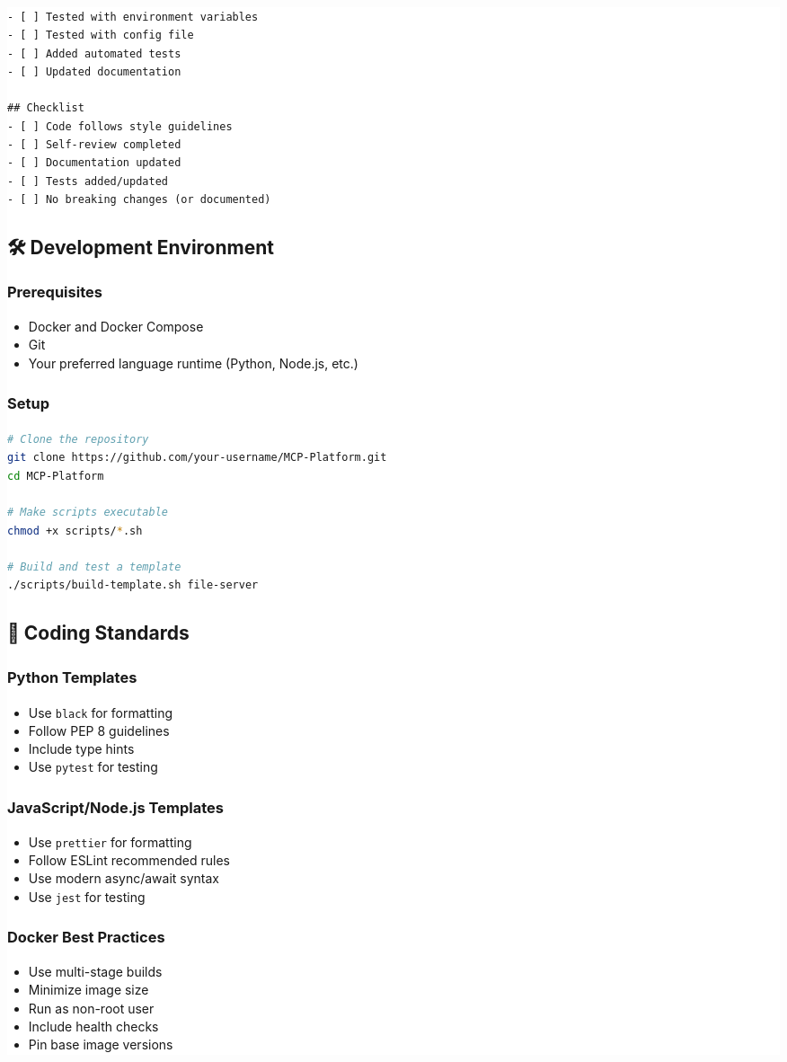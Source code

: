 ```
- [ ] Tested with environment variables
- [ ] Tested with config file
- [ ] Added automated tests
- [ ] Updated documentation

## Checklist
- [ ] Code follows style guidelines
- [ ] Self-review completed
- [ ] Documentation updated
- [ ] Tests added/updated
- [ ] No breaking changes (or documented)
```

## 🛠️ Development Environment

### Prerequisites

- Docker and Docker Compose
- Git
- Your preferred language runtime (Python, Node.js, etc.)

### Setup

```bash
# Clone the repository
git clone https://github.com/your-username/MCP-Platform.git
cd MCP-Platform

# Make scripts executable
chmod +x scripts/*.sh

# Build and test a template
./scripts/build-template.sh file-server
```

## 🎯 Coding Standards

### Python Templates
- Use `black` for formatting
- Follow PEP 8 guidelines
- Include type hints
- Use `pytest` for testing

### JavaScript/Node.js Templates
- Use `prettier` for formatting
- Follow ESLint recommended rules
- Use modern async/await syntax
- Use `jest` for testing

### Docker Best Practices
- Use multi-stage builds
- Minimize image size
- Run as non-root user
- Include health checks
- Pin base image versions
